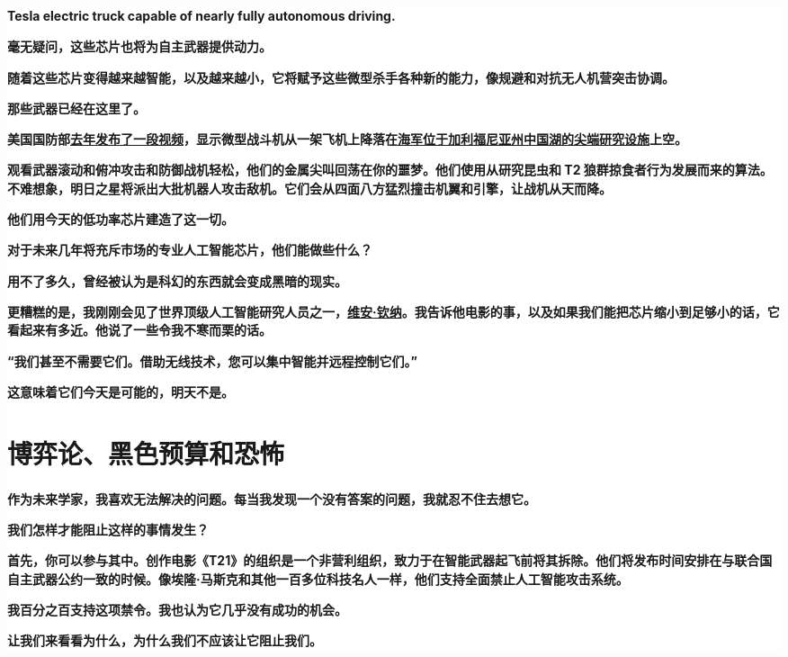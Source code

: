 ****Tesla electric truck capable of nearly fully autonomous driving.****

****毫无疑问，这些芯片也将为自主武器提供动力。****

****随着这些芯片变得越来越智能，以及越来越小，它将赋予这些微型杀手各种新的能力，像规避和对抗无人机营突击协调。****

****那些武器已经在这里了。****

****美国国防部[去年发布了一段视频](https://www.youtube.com/watch?v=0WNNanoUu2I)，显示微型战斗机从一架飞机上降落在[海军位于加利福尼亚州中国湖的尖端研究设施](https://www.cnic.navy.mil/regions/cnrsw/installations/naws_china_lake.html)上空。****

****观看武器滚动和俯冲攻击和防御战机轻松，他们的金属尖叫回荡在你的噩梦。他们使用从研究昆虫和 T2 狼群掠食者行为发展而来的算法。不难想象，明日之星将派出大批机器人攻击敌机。它们会从四面八方猛烈撞击机翼和引擎，让战机从天而降。****

****他们用今天的低功率芯片建造了这一切。****

******对于未来几年将充斥市场的专业人工智能芯片，他们能做些什么？******

****用不了多久，曾经被认为是科幻的东西就会变成黑暗的现实。****

****更糟糕的是，我刚刚会见了世界顶级人工智能研究人员之一，[维安·钦纳](https://www.youtube.com/watch?v=QOfX10tU6A4)。我告诉他电影的事，以及如果我们能把芯片缩小到足够小的话，它看起来有多近。他说了一些令我不寒而栗的话。****

****“我们甚至不需要它们。**借助无线技术，您可以集中智能并远程控制它们。”******

****这意味着它们今天是可能的，明天不是。****

# ******博弈论、黑色预算和恐怖******

****作为未来学家，我喜欢无法解决的问题。每当我发现一个没有答案的问题，我就忍不住去想它。****

****我们怎样才能阻止这样的事情发生？****

****首先，你可以参与其中。创作电影《T21》的组织是一个非营利组织，致力于在智能武器起飞前将其拆除。他们将发布时间安排在与联合国自主武器公约一致的时候。像埃隆·马斯克和其他一百多位科技名人一样，他们支持全面禁止人工智能攻击系统。****

****我百分之百支持这项禁令。我也认为它几乎没有成功的机会。****

****让我们来看看为什么，为什么我们不应该让它阻止我们。****
